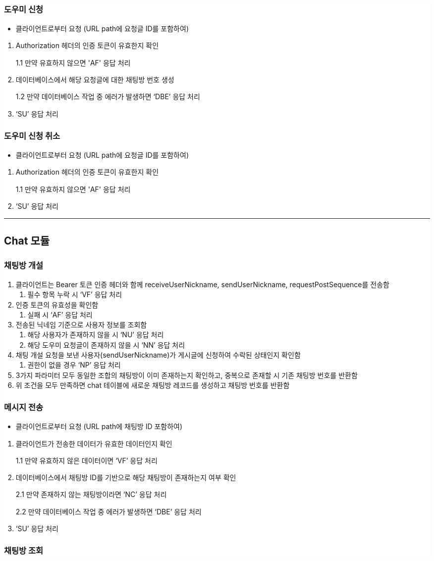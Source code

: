 ### 도우미 신청

- 클라이언트로부터 요청 (URL path에 요청글 ID를 포함하여)
1. Authorization 헤더의 인증 토큰이 유효한지 확인
    
    1.1  만약 유효하지 않으면 'AF' 응답 처리
    
2. 데이터베이스에서 해당 요청글에 대한 채팅방 번호 생성
    
    1.2 만약 데이터베이스 작업 중 에러가 발생하면 ‘DBE’ 응답 처리
    
3. ‘SU’ 응답 처리

### 도우미 신청 취소

- 클라이언트로부터 요청 (URL path에 요청글 ID를 포함하여)
1. Authorization 헤더의 인증 토큰이 유효한지 확인
    
    1.1  만약 유효하지 않으면 'AF' 응답 처리
    
2. ‘SU’ 응답 처리

---

## Chat 모듈

### 채팅방 개설

1. 클라이언트는 Bearer 토큰 인증 헤더와 함께 receiveUserNickname, sendUserNickname, requestPostSequence를 전송함
    1. 필수 항목 누락 시 ‘VF’ 응답 처리
2. 인증 토큰의 유효성을 확인함
    1. 실패 시 ‘AF’ 응답 처리
3. 전송된 닉네임 기준으로 사용자 정보를 조회함
    1. 해당 사용자가 존재하지 않을 시 ‘NU’ 응답 처리
    2. 해당 도우미 요청글이 존재하지 않을 시 ‘NN’ 응답 처리
4. 채팅 개설 요청을 보낸 사용자(sendUserNickname)가 게시글에 신청하여 수락된 상태인지 확인함
    1. 권한이 없을 경우 ‘NP’ 응답 처리
5. 3가지 파라미터 모두 동일한 조합의 채팅방이 이미 존재하는지 확인하고, 중복으로 존재할 시 기존 채팅방 번호를 반환함
6. 위 조건을 모두 만족하면 chat 테이블에 새로운 채팅방 레코드를 생성하고 채팅방 번호를 반환함

### 메시지 전송

- 클라이언트로부터 요청 (URL path에 채팅방 ID 포함하여)
1. 클라이언트가 전송한 데이터가 유효한 데이터인지 확인
    
    1.1 만약 유효하지 않은 데이터이면 ‘VF’ 응답 처리 
    
2. 데이터베이스에서 채팅방 ID를 기반으로 해당 채팅방이 존재하는지 여부 확인
    
    2.1 만약 존재하지 않는 채팅방이라면 ‘NC’ 응답 처리
    
    2.2 만약 데이터베이스 작업 중 에러가 발생하면 ‘DBE’ 응답 처리
    
3. ‘SU’ 응답 처리

### 채팅방 조회
